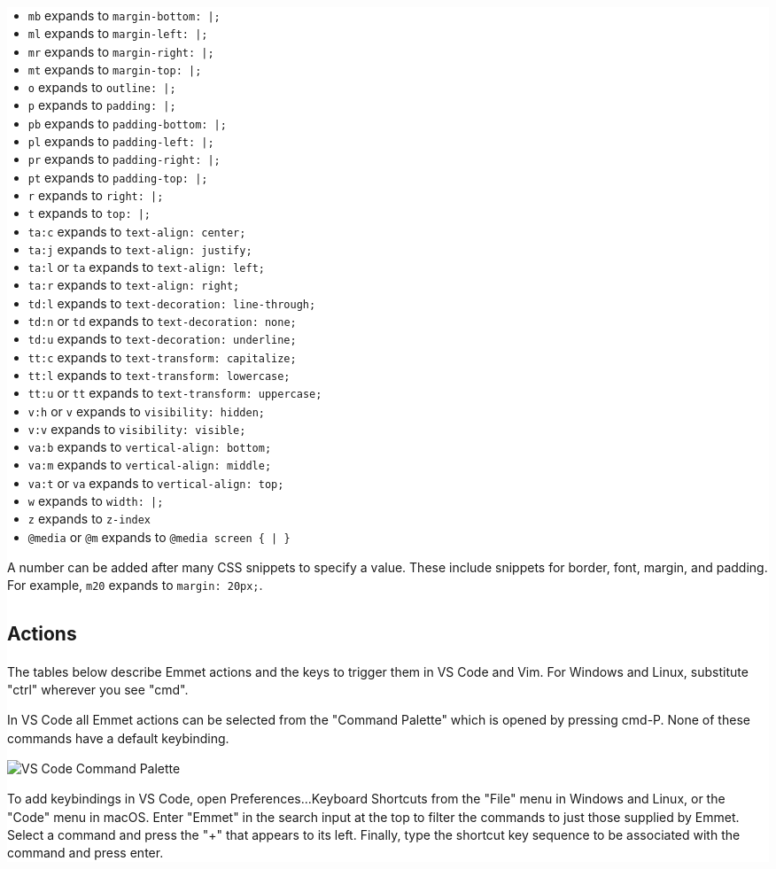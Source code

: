 - `mb` expands to `margin-bottom: |;`
- `ml` expands to `margin-left: |;`
- `mr` expands to `margin-right: |;`
- `mt` expands to `margin-top: |;`
- `o` expands to `outline: |;`
- `p` expands to `padding: |;`
- `pb` expands to `padding-bottom: |;`
- `pl` expands to `padding-left: |;`
- `pr` expands to `padding-right: |;`
- `pt` expands to `padding-top: |;`
- `r` expands to `right: |;`
- `t` expands to `top: |;`
- `ta:c` expands to `text-align: center;`
- `ta:j` expands to `text-align: justify;`
- `ta:l` or `ta` expands to `text-align: left;`
- `ta:r` expands to `text-align: right;`
- `td:l` expands to `text-decoration: line-through;`
- `td:n` or `td` expands to `text-decoration: none;`
- `td:u` expands to `text-decoration: underline;`
- `tt:c` expands to `text-transform: capitalize;`
- `tt:l` expands to `text-transform: lowercase;`
- `tt:u` or `tt` expands to `text-transform: uppercase;`
- `v:h` or `v` expands to `visibility: hidden;`
- `v:v` expands to `visibility: visible;`
- `va:b` expands to `vertical-align: bottom;`
- `va:m` expands to `vertical-align: middle;`
- `va:t` or `va` expands to `vertical-align: top;`
- `w` expands to `width: |;`
- `z` expands to `z-index`
- `@media` or `@m` expands to `@media screen { | }`

A number can be added after many CSS snippets
to specify a value.
These include snippets for border, font, margin, and padding.
For example, `m20` expands to `margin: 20px;`.

## Actions

The tables below describe Emmet actions and
the keys to trigger them in VS Code and Vim.
For Windows and Linux, substitute "ctrl" wherever you see "cmd".

In VS Code all Emmet actions can be selected from the "Command Palette"
which is opened by pressing cmd-P.
None of these commands have a default keybinding.

![VS Code Command Palette](https://github.com/mvolkmann/MyUnixEnv/blob/master/notes/Emmet/VSCodeCommandPalette.png?raw=true)

To add keybindings in VS Code, open Preferences...Keyboard Shortcuts
from the "File" menu in Windows and Linux, or the "Code" menu in macOS.
Enter "Emmet" in the search input at the top to
filter the commands to just those supplied by Emmet.
Select a command and press the "+" that appears to its left.
Finally, type the shortcut key sequence to be associated with the command and press enter.
